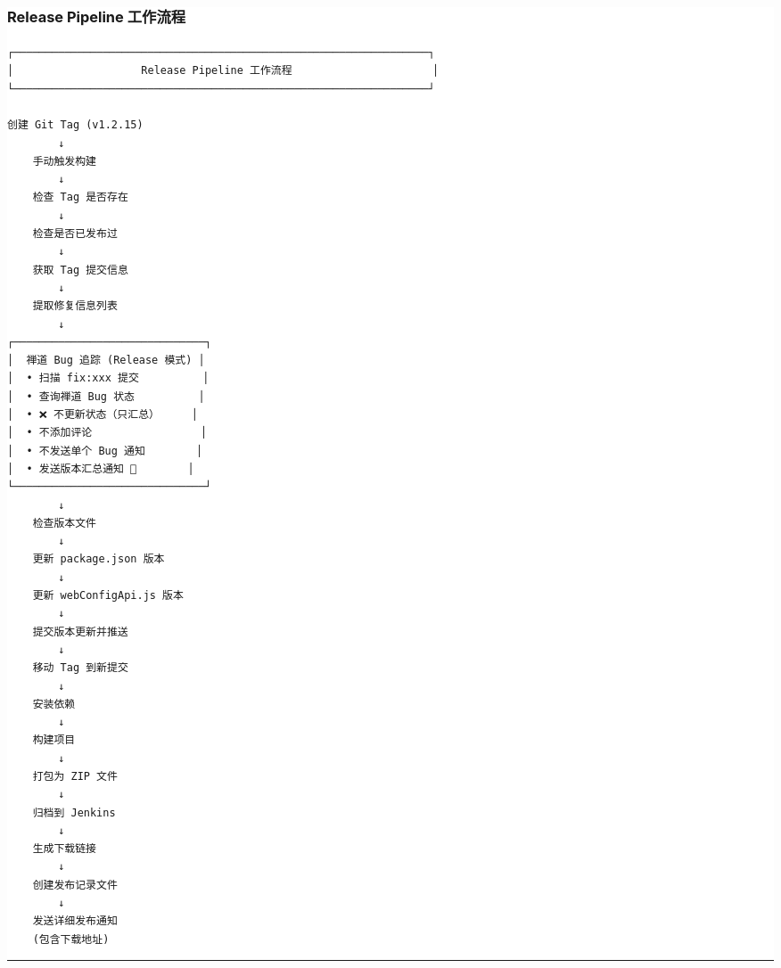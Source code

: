 ### Release Pipeline 工作流程

```
┌─────────────────────────────────────────────────────────────────┐
│                    Release Pipeline 工作流程                      │
└─────────────────────────────────────────────────────────────────┘

创建 Git Tag (v1.2.15)
        ↓
    手动触发构建
        ↓
    检查 Tag 是否存在
        ↓
    检查是否已发布过
        ↓
    获取 Tag 提交信息
        ↓
    提取修复信息列表
        ↓
┌──────────────────────────────┐
│  禅道 Bug 追踪 (Release 模式) │
│  • 扫描 fix:xxx 提交          │
│  • 查询禅道 Bug 状态          │
│  • ❌ 不更新状态（只汇总）     │
│  • 不添加评论                 │
│  • 不发送单个 Bug 通知        │
│  • 发送版本汇总通知 🔵        │
└──────────────────────────────┘
        ↓
    检查版本文件
        ↓
    更新 package.json 版本
        ↓
    更新 webConfigApi.js 版本
        ↓
    提交版本更新并推送
        ↓
    移动 Tag 到新提交
        ↓
    安装依赖
        ↓
    构建项目
        ↓
    打包为 ZIP 文件
        ↓
    归档到 Jenkins
        ↓
    生成下载链接
        ↓
    创建发布记录文件
        ↓
    发送详细发布通知
    (包含下载地址)
```

---